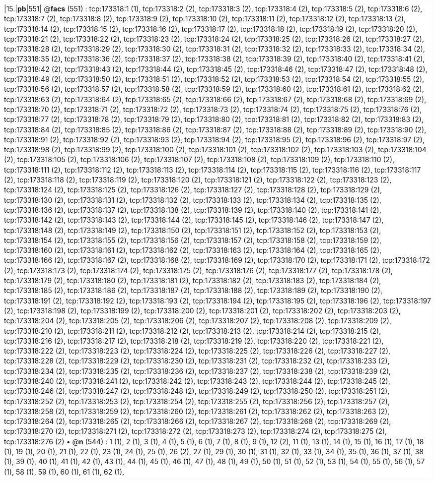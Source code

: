 |15.|__pb__|551| @__facs__ (551) : tcp:173318:1 (1), tcp:173318:2 (2), tcp:173318:3 (2), tcp:173318:4 (2), tcp:173318:5 (2), tcp:173318:6 (2), tcp:173318:7 (2), tcp:173318:8 (2), tcp:173318:9 (2), tcp:173318:10 (2), tcp:173318:11 (2), tcp:173318:12 (2), tcp:173318:13 (2), tcp:173318:14 (2), tcp:173318:15 (2), tcp:173318:16 (2), tcp:173318:17 (2), tcp:173318:18 (2), tcp:173318:19 (2), tcp:173318:20 (2), tcp:173318:21 (2), tcp:173318:22 (2), tcp:173318:23 (2), tcp:173318:24 (2), tcp:173318:25 (2), tcp:173318:26 (2), tcp:173318:27 (2), tcp:173318:28 (2), tcp:173318:29 (2), tcp:173318:30 (2), tcp:173318:31 (2), tcp:173318:32 (2), tcp:173318:33 (2), tcp:173318:34 (2), tcp:173318:35 (2), tcp:173318:36 (2), tcp:173318:37 (2), tcp:173318:38 (2), tcp:173318:39 (2), tcp:173318:40 (2), tcp:173318:41 (2), tcp:173318:42 (2), tcp:173318:43 (2), tcp:173318:44 (2), tcp:173318:45 (2), tcp:173318:46 (2), tcp:173318:47 (2), tcp:173318:48 (2), tcp:173318:49 (2), tcp:173318:50 (2), tcp:173318:51 (2), tcp:173318:52 (2), tcp:173318:53 (2), tcp:173318:54 (2), tcp:173318:55 (2), tcp:173318:56 (2), tcp:173318:57 (2), tcp:173318:58 (2), tcp:173318:59 (2), tcp:173318:60 (2), tcp:173318:61 (2), tcp:173318:62 (2), tcp:173318:63 (2), tcp:173318:64 (2), tcp:173318:65 (2), tcp:173318:66 (2), tcp:173318:67 (2), tcp:173318:68 (2), tcp:173318:69 (2), tcp:173318:70 (2), tcp:173318:71 (2), tcp:173318:72 (2), tcp:173318:73 (2), tcp:173318:74 (2), tcp:173318:75 (2), tcp:173318:76 (2), tcp:173318:77 (2), tcp:173318:78 (2), tcp:173318:79 (2), tcp:173318:80 (2), tcp:173318:81 (2), tcp:173318:82 (2), tcp:173318:83 (2), tcp:173318:84 (2), tcp:173318:85 (2), tcp:173318:86 (2), tcp:173318:87 (2), tcp:173318:88 (2), tcp:173318:89 (2), tcp:173318:90 (2), tcp:173318:91 (2), tcp:173318:92 (2), tcp:173318:93 (2), tcp:173318:94 (2), tcp:173318:95 (2), tcp:173318:96 (2), tcp:173318:97 (2), tcp:173318:98 (2), tcp:173318:99 (2), tcp:173318:100 (2), tcp:173318:101 (2), tcp:173318:102 (2), tcp:173318:103 (2), tcp:173318:104 (2), tcp:173318:105 (2), tcp:173318:106 (2), tcp:173318:107 (2), tcp:173318:108 (2), tcp:173318:109 (2), tcp:173318:110 (2), tcp:173318:111 (2), tcp:173318:112 (2), tcp:173318:113 (2), tcp:173318:114 (2), tcp:173318:115 (2), tcp:173318:116 (2), tcp:173318:117 (2), tcp:173318:118 (2), tcp:173318:119 (2), tcp:173318:120 (2), tcp:173318:121 (2), tcp:173318:122 (2), tcp:173318:123 (2), tcp:173318:124 (2), tcp:173318:125 (2), tcp:173318:126 (2), tcp:173318:127 (2), tcp:173318:128 (2), tcp:173318:129 (2), tcp:173318:130 (2), tcp:173318:131 (2), tcp:173318:132 (2), tcp:173318:133 (2), tcp:173318:134 (2), tcp:173318:135 (2), tcp:173318:136 (2), tcp:173318:137 (2), tcp:173318:138 (2), tcp:173318:139 (2), tcp:173318:140 (2), tcp:173318:141 (2), tcp:173318:142 (2), tcp:173318:143 (2), tcp:173318:144 (2), tcp:173318:145 (2), tcp:173318:146 (2), tcp:173318:147 (2), tcp:173318:148 (2), tcp:173318:149 (2), tcp:173318:150 (2), tcp:173318:151 (2), tcp:173318:152 (2), tcp:173318:153 (2), tcp:173318:154 (2), tcp:173318:155 (2), tcp:173318:156 (2), tcp:173318:157 (2), tcp:173318:158 (2), tcp:173318:159 (2), tcp:173318:160 (2), tcp:173318:161 (2), tcp:173318:162 (2), tcp:173318:163 (2), tcp:173318:164 (2), tcp:173318:165 (2), tcp:173318:166 (2), tcp:173318:167 (2), tcp:173318:168 (2), tcp:173318:169 (2), tcp:173318:170 (2), tcp:173318:171 (2), tcp:173318:172 (2), tcp:173318:173 (2), tcp:173318:174 (2), tcp:173318:175 (2), tcp:173318:176 (2), tcp:173318:177 (2), tcp:173318:178 (2), tcp:173318:179 (2), tcp:173318:180 (2), tcp:173318:181 (2), tcp:173318:182 (2), tcp:173318:183 (2), tcp:173318:184 (2), tcp:173318:185 (2), tcp:173318:186 (2), tcp:173318:187 (2), tcp:173318:188 (2), tcp:173318:189 (2), tcp:173318:190 (2), tcp:173318:191 (2), tcp:173318:192 (2), tcp:173318:193 (2), tcp:173318:194 (2), tcp:173318:195 (2), tcp:173318:196 (2), tcp:173318:197 (2), tcp:173318:198 (2), tcp:173318:199 (2), tcp:173318:200 (2), tcp:173318:201 (2), tcp:173318:202 (2), tcp:173318:203 (2), tcp:173318:204 (2), tcp:173318:205 (2), tcp:173318:206 (2), tcp:173318:207 (2), tcp:173318:208 (2), tcp:173318:209 (2), tcp:173318:210 (2), tcp:173318:211 (2), tcp:173318:212 (2), tcp:173318:213 (2), tcp:173318:214 (2), tcp:173318:215 (2), tcp:173318:216 (2), tcp:173318:217 (2), tcp:173318:218 (2), tcp:173318:219 (2), tcp:173318:220 (2), tcp:173318:221 (2), tcp:173318:222 (2), tcp:173318:223 (2), tcp:173318:224 (2), tcp:173318:225 (2), tcp:173318:226 (2), tcp:173318:227 (2), tcp:173318:228 (2), tcp:173318:229 (2), tcp:173318:230 (2), tcp:173318:231 (2), tcp:173318:232 (2), tcp:173318:233 (2), tcp:173318:234 (2), tcp:173318:235 (2), tcp:173318:236 (2), tcp:173318:237 (2), tcp:173318:238 (2), tcp:173318:239 (2), tcp:173318:240 (2), tcp:173318:241 (2), tcp:173318:242 (2), tcp:173318:243 (2), tcp:173318:244 (2), tcp:173318:245 (2), tcp:173318:246 (2), tcp:173318:247 (2), tcp:173318:248 (2), tcp:173318:249 (2), tcp:173318:250 (2), tcp:173318:251 (2), tcp:173318:252 (2), tcp:173318:253 (2), tcp:173318:254 (2), tcp:173318:255 (2), tcp:173318:256 (2), tcp:173318:257 (2), tcp:173318:258 (2), tcp:173318:259 (2), tcp:173318:260 (2), tcp:173318:261 (2), tcp:173318:262 (2), tcp:173318:263 (2), tcp:173318:264 (2), tcp:173318:265 (2), tcp:173318:266 (2), tcp:173318:267 (2), tcp:173318:268 (2), tcp:173318:269 (2), tcp:173318:270 (2), tcp:173318:271 (2), tcp:173318:272 (2), tcp:173318:273 (2), tcp:173318:274 (2), tcp:173318:275 (2), tcp:173318:276 (2)  •  @__n__ (544) : 1 (1), 2 (1), 3 (1), 4 (1), 5 (1), 6 (1), 7 (1), 8 (1), 9 (1), 12 (2), 11 (1), 13 (1), 14 (1), 15 (1), 16 (1), 17 (1), 18 (1), 19 (1), 20 (1), 21 (1), 22 (1), 23 (1), 24 (1), 25 (1), 26 (2), 27 (1), 29 (1), 30 (1), 31 (1), 32 (1), 33 (1), 34 (1), 35 (1), 36 (1), 37 (1), 38 (1), 39 (1), 40 (1), 41 (1), 42 (1), 43 (1), 44 (1), 45 (1), 46 (1), 47 (1), 48 (1), 49 (1), 50 (1), 51 (1), 52 (1), 53 (1), 54 (1), 55 (1), 56 (1), 57 (1), 58 (1), 59 (1), 60 (1), 61 (1), 62 (1),
